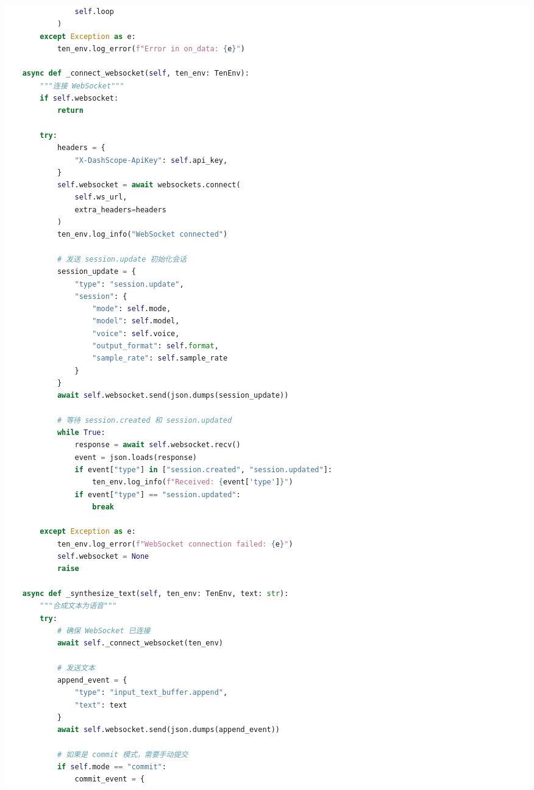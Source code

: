 ```python
                self.loop
            )
        except Exception as e:
            ten_env.log_error(f"Error in on_data: {e}")

    async def _connect_websocket(self, ten_env: TenEnv):
        """连接 WebSocket"""
        if self.websocket:
            return

        try:
            headers = {
                "X-DashScope-ApiKey": self.api_key,
            }
            self.websocket = await websockets.connect(
                self.ws_url,
                extra_headers=headers
            )
            ten_env.log_info("WebSocket connected")

            # 发送 session.update 初始化会话
            session_update = {
                "type": "session.update",
                "session": {
                    "mode": self.mode,
                    "model": self.model,
                    "voice": self.voice,
                    "output_format": self.format,
                    "sample_rate": self.sample_rate
                }
            }
            await self.websocket.send(json.dumps(session_update))

            # 等待 session.created 和 session.updated
            while True:
                response = await self.websocket.recv()
                event = json.loads(response)
                if event["type"] in ["session.created", "session.updated"]:
                    ten_env.log_info(f"Received: {event['type']}")
                if event["type"] == "session.updated":
                    break

        except Exception as e:
            ten_env.log_error(f"WebSocket connection failed: {e}")
            self.websocket = None
            raise

    async def _synthesize_text(self, ten_env: TenEnv, text: str):
        """合成文本为语音"""
        try:
            # 确保 WebSocket 已连接
            await self._connect_websocket(ten_env)

            # 发送文本
            append_event = {
                "type": "input_text_buffer.append",
                "text": text
            }
            await self.websocket.send(json.dumps(append_event))

            # 如果是 commit 模式，需要手动提交
            if self.mode == "commit":
                commit_event = {
```